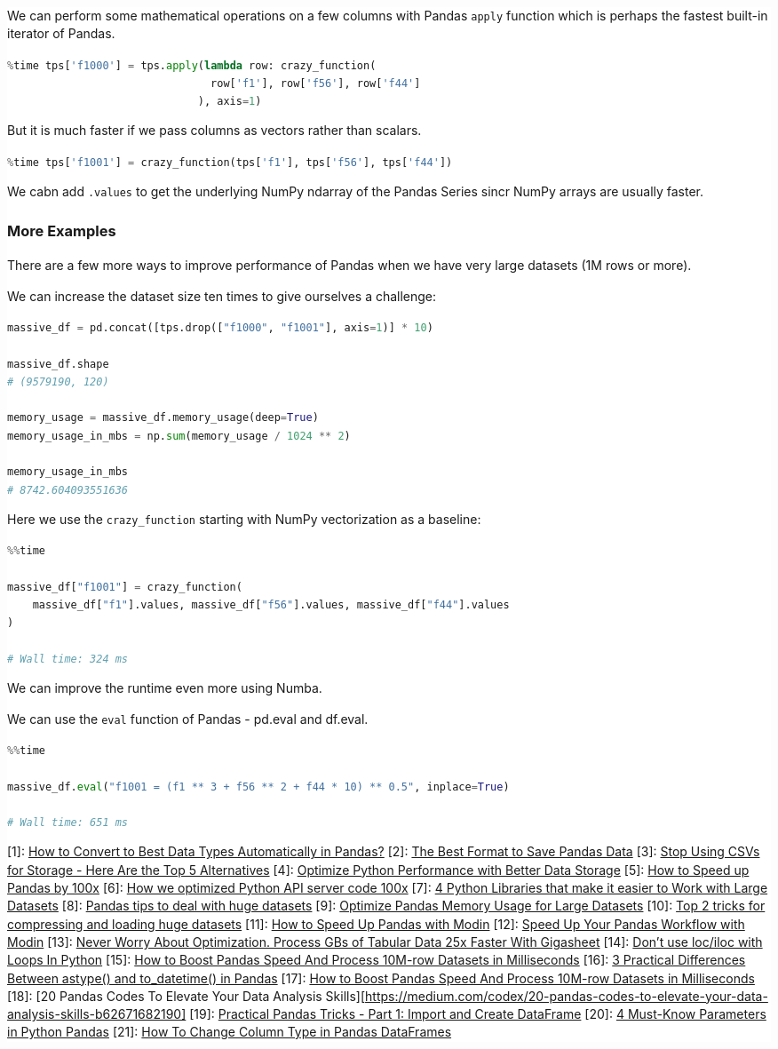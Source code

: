 We can perform some mathematical operations on a few columns with Pandas `apply` function which is perhaps the fastest built-in iterator of Pandas.

```py
%time tps['f1000'] = tps.apply(lambda row: crazy_function(
                                row['f1'], row['f56'], row['f44']
                              ), axis=1)
```

But it is much faster if we pass columns as vectors rather than scalars.

```py
%time tps['f1001'] = crazy_function(tps['f1'], tps['f56'], tps['f44'])
```

We cabn add `.values` to get the underlying NumPy ndarray of the Pandas Series sincr NumPy arrays are usually faster.

### More Examples

There are a few more ways to improve performance of Pandas when we have very large datasets (1M rows or more).

We can increase the dataset size ten times to give ourselves a challenge:

```py
massive_df = pd.concat([tps.drop(["f1000", "f1001"], axis=1)] * 10)

massive_df.shape
# (9579190, 120)

memory_usage = massive_df.memory_usage(deep=True)
memory_usage_in_mbs = np.sum(memory_usage / 1024 ** 2)

memory_usage_in_mbs
# 8742.604093551636
```

Here we use the `crazy_function` starting with NumPy vectorization as a baseline:

```py
%%time

massive_df["f1001"] = crazy_function(
    massive_df["f1"].values, massive_df["f56"].values, massive_df["f44"].values
)

# Wall time: 324 ms
```

We can improve the runtime even more using Numba.

We can use the `eval` function of Pandas - pd.eval and df.eval.

```py
%%time

massive_df.eval("f1001 = (f1 ** 3 + f56 ** 2 + f44 * 10) ** 0.5", inplace=True)

# Wall time: 651 ms
```


[1]: [How to Convert to Best Data Types Automatically in Pandas?](https://cmdlinetips.com/2020/04/how-to-convert-to-best-data-types-automatically-in-pandas/amp/)
[2]: [The Best Format to Save Pandas Data](https://towardsdatascience.com/the-best-format-to-save-pandas-data-414dca023e0d)
[3]: [Stop Using CSVs for Storage - Here Are the Top 5 Alternatives](https://towardsdatascience.com/stop-using-csvs-for-storage-here-are-the-top-5-alternatives-e3a7c9018de0)
[4]: [Optimize Python Performance with Better Data Storage](https://towardsdatascience.com/optimize-python-performance-with-better-data-storage-d119b43dd25a)
[5]: [How to Speed up Pandas by 100x](https://medium.com/geekculture/simple-tricks-to-speed-up-pandas-by-100x-3b7e705783a8)
[6]: [How we optimized Python API server code 100x](https://towardsdatascience.com/how-we-optimized-python-api-server-code-100x-9da94aa883c5)
[7]: [4 Python Libraries that make it easier to Work with Large Datasets](https://towardsdatascience.com/4-python-libraries-that-ease-working-with-large-dataset-8e91632b8791)
[8]: [Pandas tips to deal with huge datasets](https://kvirajdatt.medium.com/pandas-tips-to-deal-with-huge-datasets-f6a012d4e953)
[9]: [Optimize Pandas Memory Usage for Large Datasets](https://towardsdatascience.com/optimize-pandas-memory-usage-while-reading-large-datasets-1b047c762c9b)
[10]: [Top 2 tricks for compressing and loading huge datasets](https://medium.com/the-techlife/top-2-tricks-for-compressing-and-loading-huge-datasets-91a7e394c933)
[11]: [How to Speed Up Pandas with Modin](https://towardsdatascience.com/how-to-speed-up-pandas-with-modin-84aa6a87bcdb)
[12]: [Speed Up Your Pandas Workflow with Modin](https://towardsdatascience.com/speed-up-your-pandas-workflow-with-modin-9a61acff0076)
[13]: [Never Worry About Optimization. Process GBs of Tabular Data 25x Faster With Gigasheet](https://towardsdatascience.com/never-worry-about-optimization-process-gbs-of-tabular-data-25x-faster-with-no-code-pandas-e85ede4c37d5)
[14]: [Don’t use loc/iloc with Loops In Python](https://medium.com/codex/dont-use-loc-iloc-with-loops-in-python-instead-use-this-f9243289dde7)
[15]: [How to Boost Pandas Speed And Process 10M-row Datasets in Milliseconds](https://towardsdatascience.com/how-to-boost-pandas-speed-and-process-10m-row-datasets-in-milliseconds-48d5468e269)
[16]: [3 Practical Differences Between astype() and to_datetime() in Pandas](https://towardsdatascience.com/3-practical-differences-between-astype-and-to-datetime-in-pandas-fe2c0bfc7678)
[17]: [How to Boost Pandas Speed And Process 10M-row Datasets in Milliseconds](https://pub.towardsai.net/how-to-boost-pandas-speed-and-process-10m-row-datasets-in-milliseconds-9f6b37fb407d)
[18]: [20 Pandas Codes To Elevate Your Data Analysis Skills][https://medium.com/codex/20-pandas-codes-to-elevate-your-data-analysis-skills-b62671682190]
[19]: [Practical Pandas Tricks - Part 1: Import and Create DataFrame](https://towardsdatascience.com/introduction-to-pandas-part-1-import-and-create-dataframe-e53326b6e2b1)
[20]: [4 Must-Know Parameters in Python Pandas](https://towardsdatascience.com/4-must-know-parameters-in-python-pandas-6a4e36f6ddaf)
[21]: [How To Change Column Type in Pandas DataFrames](https://towardsdatascience.com/how-to-change-column-type-in-pandas-dataframes-d2a5548888f8)